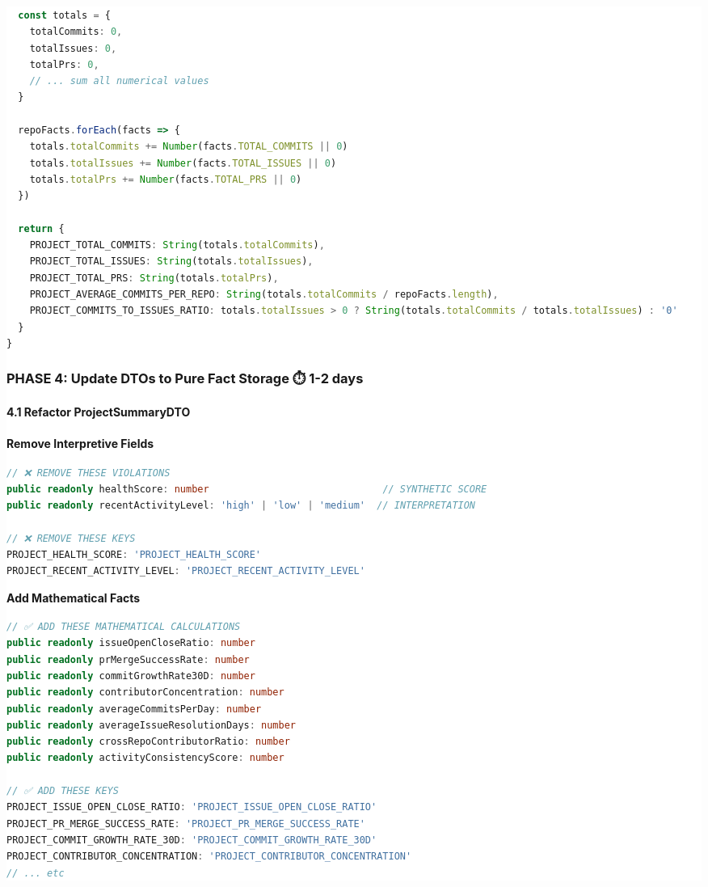 ```typescript
  const totals = {
    totalCommits: 0,
    totalIssues: 0,
    totalPrs: 0,
    // ... sum all numerical values
  }
  
  repoFacts.forEach(facts => {
    totals.totalCommits += Number(facts.TOTAL_COMMITS || 0)
    totals.totalIssues += Number(facts.TOTAL_ISSUES || 0)
    totals.totalPrs += Number(facts.TOTAL_PRS || 0)
  })
  
  return {
    PROJECT_TOTAL_COMMITS: String(totals.totalCommits),
    PROJECT_TOTAL_ISSUES: String(totals.totalIssues),
    PROJECT_TOTAL_PRS: String(totals.totalPrs),
    PROJECT_AVERAGE_COMMITS_PER_REPO: String(totals.totalCommits / repoFacts.length),
    PROJECT_COMMITS_TO_ISSUES_RATIO: totals.totalIssues > 0 ? String(totals.totalCommits / totals.totalIssues) : '0'
  }
}
```

### **PHASE 4: Update DTOs to Pure Fact Storage** ⏱️ 1-2 days

#### **4.1 Refactor ProjectSummaryDTO**

**Remove Interpretive Fields**
```typescript
// ❌ REMOVE THESE VIOLATIONS
public readonly healthScore: number                              // SYNTHETIC SCORE
public readonly recentActivityLevel: 'high' | 'low' | 'medium'  // INTERPRETATION

// ❌ REMOVE THESE KEYS
PROJECT_HEALTH_SCORE: 'PROJECT_HEALTH_SCORE'
PROJECT_RECENT_ACTIVITY_LEVEL: 'PROJECT_RECENT_ACTIVITY_LEVEL'
```

**Add Mathematical Facts**
```typescript
// ✅ ADD THESE MATHEMATICAL CALCULATIONS
public readonly issueOpenCloseRatio: number
public readonly prMergeSuccessRate: number  
public readonly commitGrowthRate30D: number
public readonly contributorConcentration: number
public readonly averageCommitsPerDay: number
public readonly averageIssueResolutionDays: number
public readonly crossRepoContributorRatio: number
public readonly activityConsistencyScore: number

// ✅ ADD THESE KEYS
PROJECT_ISSUE_OPEN_CLOSE_RATIO: 'PROJECT_ISSUE_OPEN_CLOSE_RATIO'
PROJECT_PR_MERGE_SUCCESS_RATE: 'PROJECT_PR_MERGE_SUCCESS_RATE'
PROJECT_COMMIT_GROWTH_RATE_30D: 'PROJECT_COMMIT_GROWTH_RATE_30D'
PROJECT_CONTRIBUTOR_CONCENTRATION: 'PROJECT_CONTRIBUTOR_CONCENTRATION'
// ... etc
```

